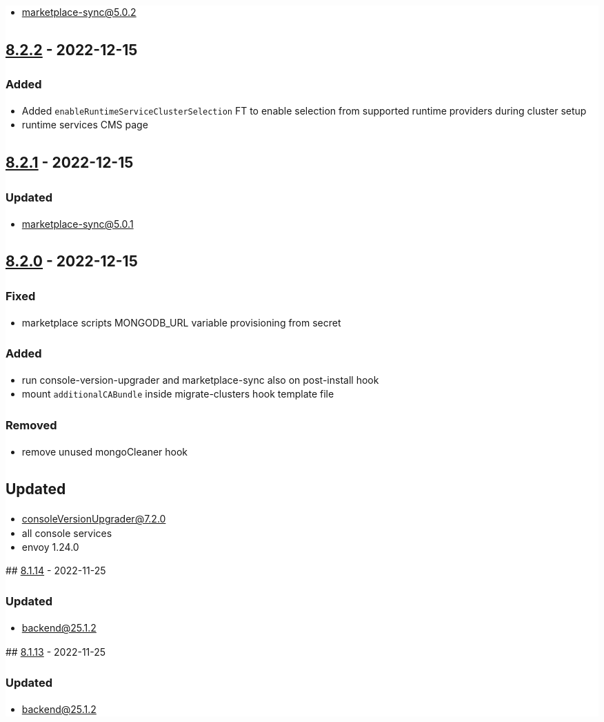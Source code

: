 - marketplace-sync@5.0.2

## [8.2.2] - 2022-12-15

### Added

- Added `enableRuntimeServiceClusterSelection` FT to enable selection from supported runtime providers during cluster setup
- runtime services CMS page

## [8.2.1] - 2022-12-15

### Updated

- marketplace-sync@5.0.1

## [8.2.0] - 2022-12-15

### Fixed

- marketplace scripts MONGODB_URL variable provisioning from secret

### Added

- run console-version-upgrader and marketplace-sync also on post-install hook
- mount `additionalCABundle` inside migrate-clusters hook template file

### Removed

- remove unused mongoCleaner hook

## Updated

- consoleVersionUpgrader@7.2.0
- all console services
- envoy 1.24.0

## [8.1.14] - 2022-11-25

### Updated

- backend@25.1.2

## [8.1.13] - 2022-11-25

### Updated

- backend@25.1.2


[Unreleased]: https://git.tools.mia-platform.eu/platform/devops/console-helm-chart/-/compare/v9.0.17-rc.1...main
[9.0.17-rc.1]: https://git.tools.mia-platform.eu/platform/devops/console-helm-chart/-/compare/v9.0.16...v9.0.17-rc.1
[9.0.16]: https://git.tools.mia-platform.eu/platform/devops/console-helm-chart/-/compare/v9.0.15...v9.0.16
[9.0.15]: https://git.tools.mia-platform.eu/platform/devops/console-helm-chart/-/compare/v9.0.14...v9.0.15
[9.0.14]: https://git.tools.mia-platform.eu/platform/devops/console-helm-chart/-/compare/v9.0.13...v9.0.14
[9.0.13]: https://git.tools.mia-platform.eu/platform/devops/console-helm-chart/-/compare/v9.0.12...v9.0.13
[9.0.12]: https://git.tools.mia-platform.eu/platform/devops/console-helm-chart/-/compare/v9.0.11...v9.0.12
[9.0.11]: https://git.tools.mia-platform.eu/platform/devops/console-helm-chart/-/compare/v9.0.10...v9.0.11
[9.0.10]: https://git.tools.mia-platform.eu/platform/devops/console-helm-chart/-/compare/v9.0.9...v9.0.10
[9.0.9]: https://git.tools.mia-platform.eu/platform/devops/console-helm-chart/-/compare/v9.0.8...v9.0.9
[9.0.8]: https://git.tools.mia-platform.eu/platform/devops/console-helm-chart/-/compare/v9.0.7...v9.0.8
[9.0.7]: https://git.tools.mia-platform.eu/platform/devops/console-helm-chart/-/compare/v9.0.6...v9.0.7
[9.0.6]: https://git.tools.mia-platform.eu/platform/devops/console-helm-chart/-/compare/v9.0.5...v9.0.6
[9.0.5]: https://git.tools.mia-platform.eu/platform/devops/console-helm-chart/-/compare/v9.0.4...v9.0.5
[9.0.4]: https://git.tools.mia-platform.eu/platform/devops/console-helm-chart/-/compare/v9.0.3...v9.0.4
[9.0.3]: https://git.tools.mia-platform.eu/platform/devops/console-helm-chart/-/compare/v9.0.2...v9.0.3
[9.0.2]: https://git.tools.mia-platform.eu/platform/devops/console-helm-chart/-/compare/v9.0.1...v9.0.2
[9.0.1]: https://git.tools.mia-platform.eu/platform/devops/console-helm-chart/-/compare/v9.0.0...v9.0.1
[9.0.0]: https://git.tools.mia-platform.eu/platform/devops/console-helm-chart/-/compare/v8.3.7...v9.0.0
[8.3.7]: https://git.tools.mia-platform.eu/platform/devops/console-helm-chart/-/compare/v8.3.6...v8.3.7
[8.3.6]: https://git.tools.mia-platform.eu/platform/devops/console-helm-chart/-/compare/v8.3.5...v8.3.6
[8.3.5]: https://git.tools.mia-platform.eu/platform/devops/console-helm-chart/-/compare/v8.3.4...v8.3.5
[8.3.4]: https://git.tools.mia-platform.eu/platform/devops/console-helm-chart/-/compare/v8.3.3...v8.3.4
[8.3.3]: https://git.tools.mia-platform.eu/platform/devops/console-helm-chart/-/compare/v8.3.2...v8.3.3
[8.3.2]: https://git.tools.mia-platform.eu/platform/devops/console-helm-chart/-/compare/v8.3.1...v8.3.2
[8.3.1]: https://git.tools.mia-platform.eu/platform/devops/console-helm-chart/-/compare/v8.3.0...v8.3.1
[8.3.0]: https://git.tools.mia-platform.eu/platform/devops/console-helm-chart/-/compare/v8.2.22...v8.3.0
[8.2.22]: https://git.tools.mia-platform.eu/platform/devops/console-helm-chart/-/compare/v8.2.21...v8.2.22
[8.2.21]: https://git.tools.mia-platform.eu/platform/devops/console-helm-chart/-/compare/v8.2.20...v8.2.21
[8.2.20]: https://git.tools.mia-platform.eu/platform/devops/console-helm-chart/-/compare/v8.2.19...v8.2.20
[8.2.19]: https://git.tools.mia-platform.eu/platform/devops/console-helm-chart/-/compare/v8.2.18...v8.2.19
[8.2.18]: https://git.tools.mia-platform.eu/platform/devops/console-helm-chart/-/compare/v8.2.17...v8.2.18
[8.2.17]: https://git.tools.mia-platform.eu/platform/devops/console-helm-chart/-/compare/v8.2.16...v8.2.17
[8.2.16]: https://git.tools.mia-platform.eu/platform/devops/console-helm-chart/-/compare/v8.2.15...v8.2.16
[8.2.15]: https://git.tools.mia-platform.eu/platform/devops/console-helm-chart/-/compare/v8.2.14...v8.2.15
[8.2.14]: https://git.tools.mia-platform.eu/platform/devops/console-helm-chart/-/compare/v8.2.13...v8.2.14
[8.2.13]: https://git.tools.mia-platform.eu/platform/devops/console-helm-chart/-/compare/v8.2.12...v8.2.13
[8.2.12]: https://git.tools.mia-platform.eu/platform/devops/console-helm-chart/-/compare/v8.2.11...v8.2.12
[8.2.11]: https://git.tools.mia-platform.eu/platform/devops/console-helm-chart/-/compare/v8.2.10...v8.2.11
[8.2.10]: https://git.tools.mia-platform.eu/platform/devops/console-helm-chart/-/compare/v8.2.9...v8.2.10
[8.2.9]: https://git.tools.mia-platform.eu/platform/devops/console-helm-chart/-/compare/v8.2.8...v8.2.9
[8.2.8]: https://git.tools.mia-platform.eu/platform/devops/console-helm-chart/-/compare/v8.2.7...v8.2.8
[8.2.7]: https://git.tools.mia-platform.eu/platform/devops/console-helm-chart/-/compare/v8.2.6...v8.2.7
[8.2.6]: https://git.tools.mia-platform.eu/platform/devops/console-helm-chart/-/compare/v8.2.5...v8.2.6
[8.2.5]: https://git.tools.mia-platform.eu/platform/devops/console-helm-chart/-/compare/v8.2.4...v8.2.5
[8.2.4]: https://git.tools.mia-platform.eu/platform/devops/console-helm-chart/-/compare/v8.2.3...v8.2.4
[8.2.3]: https://git.tools.mia-platform.eu/platform/devops/console-helm-chart/-/compare/v8.2.2...v8.2.3
[8.2.2]: https://git.tools.mia-platform.eu/platform/devops/console-helm-chart/-/compare/v8.2.1...v8.2.2
[8.2.1]: https://git.tools.mia-platform.eu/platform/devops/console-helm-chart/-/compare/v8.2.0...v8.2.1
[8.2.0]: https://git.tools.mia-platform.eu/platform/devops/console-helm-chart/-/compare/v8.1.14...v8.2.0
[8.1.14]: https://git.tools.mia-platform.eu/platform/devops/console-helm-chart/-/compare/v8.1.13...v8.1.14
[8.1.13]: https://git.tools.mia-platform.eu/platform/devops/console-helm-chart/-/compare/v8.1.12...v8.1.13
[8.1.12]: https://git.tools.mia-platform.eu/platform/devops/console-helm-chart/-/compare/v8.1.11...v8.1.12
[8.1.11]: https://git.tools.mia-platform.eu/platform/devops/console-helm-chart/-/compare/v8.1.10...v8.1.11
[8.1.10]: https://git.tools.mia-platform.eu/platform/devops/console-helm-chart/-/compare/v8.1.9...v8.1.10
[8.1.9]: https://git.tools.mia-platform.eu/platform/devops/console-helm-chart/-/compare/v8.1.8...v8.1.9
[8.1.8]: https://git.tools.mia-platform.eu/platform/devops/console-helm-chart/-/compare/v8.1.7...v8.1.8
[8.1.7]: https://git.tools.mia-platform.eu/platform/devops/console-helm-chart/-/compare/v8.1.6...v8.1.7
[8.1.6]: https://git.tools.mia-platform.eu/platform/devops/console-helm-chart/-/compare/v8.1.5...v8.1.6
[8.1.5]: https://git.tools.mia-platform.eu/platform/devops/console-helm-chart/-/compare/v8.1.4...v8.1.5
[8.1.4]: https://git.tools.mia-platform.eu/platform/devops/console-helm-chart/-/compare/v8.1.3...v8.1.4
[8.1.3]: https://git.tools.mia-platform.eu/platform/devops/console-helm-chart/-/compare/v8.1.2...v8.1.3
[8.1.2]: https://git.tools.mia-platform.eu/platform/devops/console-helm-chart/-/compare/v8.1.1...v8.1.2
[8.1.1]: https://git.tools.mia-platform.eu/platform/devops/console-helm-chart/-/compare/v8.1.0...v8.1.1
[8.1.0]: https://git.tools.mia-platform.eu/platform/devops/console-helm-chart/-/compare/v8.0.21...v8.1.0
[8.0.22]: https://git.tools.mia-platform.eu/platform/devops/console-helm-chart/-/compare/v8.0.21...v8.0.22
[8.0.21]: https://git.tools.mia-platform.eu/platform/devops/console-helm-chart/-/compare/v8.0.20...v8.0.21
[8.0.20]: https://git.tools.mia-platform.eu/platform/devops/console-helm-chart/-/compare/v8.0.19...v8.0.20
[8.0.19]: https://git.tools.mia-platform.eu/platform/devops/console-helm-chart/-/compare/v8.0.18...v8.0.19
[8.0.18]: https://git.tools.mia-platform.eu/platform/devops/console-helm-chart/-/compare/v8.0.17...v8.0.18
[8.0.17]: https://git.tools.mia-platform.eu/platform/devops/console-helm-chart/-/compare/v8.0.16...v8.0.17
[8.0.16]: https://git.tools.mia-platform.eu/platform/devops/console-helm-chart/-/compare/v8.0.15...v8.0.16
[8.0.15]: https://git.tools.mia-platform.eu/platform/devops/console-helm-chart/-/compare/v8.0.14...v8.0.15
[8.0.14]: https://git.tools.mia-platform.eu/platform/devops/console-helm-chart/-/compare/v8.0.13...v8.0.14
[8.0.13]: https://git.tools.mia-platform.eu/platform/devops/console-helm-chart/-/compare/v8.0.12...v8.0.13
[8.0.12]: https://git.tools.mia-platform.eu/platform/devops/console-helm-chart/-/compare/v8.0.11...v8.0.12
[8.0.11]: https://git.tools.mia-platform.eu/platform/devops/console-helm-chart/-/compare/v8.0.10...v8.0.11
[8.0.10]: https://git.tools.mia-platform.eu/platform/devops/console-helm-chart/-/compare/v8.0.9...v8.0.10
[8.0.9]: https://git.tools.mia-platform.eu/platform/devops/console-helm-chart/-/compare/v8.0.8...v8.0.9
[8.0.8]: https://git.tools.mia-platform.eu/platform/devops/console-helm-chart/-/compare/v8.0.7...v8.0.8
[8.0.7]: https://git.tools.mia-platform.eu/platform/devops/console-helm-chart/-/compare/v8.0.6...v8.0.7
[8.0.6]: https://git.tools.mia-platform.eu/platform/devops/console-helm-chart/-/compare/v8.0.5...v8.0.6
[8.0.5]: https://git.tools.mia-platform.eu/platform/devops/console-helm-chart/-/compare/v8.0.4...v8.0.5
[8.0.4]: https://git.tools.mia-platform.eu/platform/devops/console-helm-chart/-/compare/v8.0.3...v8.0.4
[8.0.3]: https://git.tools.mia-platform.eu/platform/devops/console-helm-chart/-/compare/v8.0.2...v8.0.3
[8.0.2]: https://git.tools.mia-platform.eu/platform/devops/console-helm-chart/-/compare/v8.0.1...v8.0.2
[8.0.1]: https://git.tools.mia-platform.eu/platform/devops/console-helm-chart/-/compare/v8.0.0...v8.0.1
[8.0.0]: https://git.tools.mia-platform.eu/platform/devops/console-helm-chart/-/compare/v7.3.1...v8.0.0
[7.3.1]: https://git.tools.mia-platform.eu/platform/devops/console-helm-chart/-/compare/v7.3.0...v7.3.1
[7.3.0]: https://git.tools.mia-platform.eu/platform/devops/console-helm-chart/-/compare/v7.2.4...v7.3.0
[7.2.4]: https://git.tools.mia-platform.eu/platform/devops/console-helm-chart/-/compare/v7.2.3...v7.2.4
[7.2.3]: https://git.tools.mia-platform.eu/platform/devops/console-helm-chart/-/compare/v7.2.2...v7.2.3
[7.2.2]: https://git.tools.mia-platform.eu/platform/devops/console-helm-chart/-/compare/v7.2.1...v7.2.2
[7.2.1]: https://git.tools.mia-platform.eu/platform/devops/console-helm-chart/-/compare/v7.2.0...v7.2.1
[7.2.0]: https://git.tools.mia-platform.eu/platform/devops/console-helm-chart/-/compare/v7.1.4...v7.2.0
[7.1.4]: https://git.tools.mia-platform.eu/platform/devops/console-helm-chart/-/compare/v7.1.3...v7.1.4
[7.1.3]: https://git.tools.mia-platform.eu/platform/devops/console-helm-chart/-/compare/v7.1.2...v7.1.3
[7.1.2]: https://git.tools.mia-platform.eu/platform/devops/console-helm-chart/-/compare/v7.1.1...v7.1.2
[7.1.1]: https://git.tools.mia-platform.eu/platform/devops/console-helm-chart/-/compare/v7.1.0...v7.1.1
[7.1.0]: https://git.tools.mia-platform.eu/platform/devops/console-helm-chart/-/compare/v7.0.2...v7.1.0
[7.0.2]: https://git.tools.mia-platform.eu/platform/devops/console-helm-chart/-/compare/v7.0.1...v7.0.2
[7.0.1]: https://git.tools.mia-platform.eu/platform/devops/console-helm-chart/-/compare/v7.0.0...v7.0.1
[7.0.0]: https://git.tools.mia-platform.eu/platform/devops/console-helm-chart/-/compare/v6.1.10...v7.0.0
[6.1.10]: https://git.tools.mia-platform.eu/platform/devops/console-helm-chart/-/compare/v6.1.9...v6.1.10
[6.1.9]: https://git.tools.mia-platform.eu/platform/devops/console-helm-chart/-/compare/v6.1.8...v6.1.9
[6.1.8]: https://git.tools.mia-platform.eu/platform/devops/console-helm-chart/-/compare/v6.1.7...v6.1.8
[6.1.7]: https://git.tools.mia-platform.eu/platform/devops/console-helm-chart/-/compare/v6.1.6...v6.1.7
[6.1.6]: https://git.tools.mia-platform.eu/platform/devops/console-helm-chart/-/compare/v6.1.5...v6.1.6
[6.1.5]: https://git.tools.mia-platform.eu/platform/devops/console-helm-chart/-/compare/v6.1.4...v6.1.5
[6.1.4]: https://git.tools.mia-platform.eu/platform/devops/console-helm-chart/-/compare/v6.1.3...v6.1.4
[6.1.3]: https://git.tools.mia-platform.eu/platform/devops/console-helm-chart/-/compare/v6.1.2...v6.1.3
[6.1.2]: https://git.tools.mia-platform.eu/platform/devops/console-helm-chart/-/compare/v6.1.1...v6.1.2
[6.1.1]: https://git.tools.mia-platform.eu/platform/devops/console-helm-chart/-/compare/v6.1.0...v6.1.1
[6.1.0]: https://git.tools.mia-platform.eu/platform/devops/console-helm-chart/-/compare/v6.0.6...v6.1.0
[6.0.6]: https://git.tools.mia-platform.eu/platform/devops/console-helm-chart/-/compare/v6.0.5...v6.0.6
[6.0.5]: https://git.tools.mia-platform.eu/platform/devops/console-helm-chart/-/compare/v6.0.4...v6.0.5
[6.0.4]: https://git.tools.mia-platform.eu/platform/devops/console-helm-chart/-/compare/v6.0.3...v6.0.4
[6.0.3]: https://git.tools.mia-platform.eu/platform/devops/console-helm-chart/-/compare/v6.0.2...v6.0.3
[6.0.2]: https://git.tools.mia-platform.eu/platform/devops/console-helm-chart/-/compare/v6.0.1...v6.0.2
[6.0.1]: https://git.tools.mia-platform.eu/platform/devops/console-helm-chart/-/compare/v6.0.0...v6.0.1
[6.0.0]: https://git.tools.mia-platform.eu/platform/devops/console-helm-chart/-/compare/v5.13.9...v6.0.0
[5.13.9]: https://git.tools.mia-platform.eu/platform/devops/console-helm-chart/-/compare/v5.13.8...v5.13.9
[5.13.8]: https://git.tools.mia-platform.eu/platform/devops/console-helm-chart/-/compare/v5.13.7...v5.13.8
[5.13.7]: https://git.tools.mia-platform.eu/platform/devops/console-helm-chart/-/compare/v5.13.6...v5.13.7
[5.13.6]: https://git.tools.mia-platform.eu/platform/devops/console-helm-chart/-/compare/v5.13.5...v5.13.6
[5.13.5]: https://git.tools.mia-platform.eu/platform/devops/console-helm-chart/-/compare/v5.13.4...v5.13.5
[5.13.4]: https://git.tools.mia-platform.eu/platform/devops/console-helm-chart/-/compare/v5.13.3...v5.13.4
[5.13.3]: https://git.tools.mia-platform.eu/platform/devops/console-helm-chart/-/compare/v5.13.2...v5.13.3
[5.13.2]: https://git.tools.mia-platform.eu/platform/devops/console-helm-chart/-/compare/v5.13.1...v5.13.2
[5.13.1]: https://git.tools.mia-platform.eu/platform/devops/console-helm-chart/-/compare/v5.13.0...v5.13.1
[5.13.0]: https://git.tools.mia-platform.eu/platform/devops/console-helm-chart/-/compare/v5.12.4...v5.13.0
[5.12.4]: https://git.tools.mia-platform.eu/platform/devops/console-helm-chart/-/compare/v5.12.3...v5.12.4
[5.12.3]: https://git.tools.mia-platform.eu/platform/devops/console-helm-chart/-/compare/v5.12.2...v5.12.3
[5.12.2]: https://git.tools.mia-platform.eu/platform/devops/console-helm-chart/-/compare/v5.12.1...v5.12.2
[5.12.1]: https://git.tools.mia-platform.eu/platform/devops/console-helm-chart/-/compare/v5.12.0...v5.12.1
[5.12.0]: https://git.tools.mia-platform.eu/platform/devops/console-helm-chart/-/compare/v5.11.15...v5.12.0
[5.11.15]: https://git.tools.mia-platform.eu/platform/devops/console-helm-chart/-/compare/v5.11.14...v5.11.15
[5.11.14]: https://git.tools.mia-platform.eu/platform/devops/console-helm-chart/-/compare/v5.11.13...v5.11.14
[5.11.13]: https://git.tools.mia-platform.eu/platform/devops/console-helm-chart/-/compare/v5.11.12...v5.11.13
[5.11.12]: https://git.tools.mia-platform.eu/platform/devops/console-helm-chart/-/compare/v5.11.11...v5.11.12
[5.11.11]: https://git.tools.mia-platform.eu/platform/devops/console-helm-chart/-/compare/v5.11.10...v5.11.11
[5.11.10]: https://git.tools.mia-platform.eu/platform/devops/console-helm-chart/-/compare/v5.11.9...v5.11.10
[5.11.9]: https://git.tools.mia-platform.eu/platform/devops/console-helm-chart/-/compare/v5.11.8...v5.11.9
[5.11.8]: https://git.tools.mia-platform.eu/platform/devops/console-helm-chart/-/compare/v5.11.7...v5.11.8
[5.11.7]: https://git.tools.mia-platform.eu/platform/devops/console-helm-chart/-/compare/v5.11.6...v5.11.7
[5.11.6]: https://git.tools.mia-platform.eu/platform/devops/console-helm-chart/-/compare/v5.11.5...v5.11.6
[5.11.5]: https://git.tools.mia-platform.eu/platform/devops/console-helm-chart/-/compare/v5.11.4...v5.11.5
[5.11.4]: https://git.tools.mia-platform.eu/platform/devops/console-helm-chart/-/compare/v5.11.3...v5.11.4
[5.11.3]: https://git.tools.mia-platform.eu/platform/devops/console-helm-chart/-/compare/v5.11.2...v5.11.3
[5.11.2]: https://git.tools.mia-platform.eu/platform/devops/console-helm-chart/-/compare/v5.11.1...v5.11.2
[5.11.1]: https://git.tools.mia-platform.eu/platform/devops/console-helm-chart/-/compare/v5.11.0...v5.11.1
[5.11.0]: https://git.tools.mia-platform.eu/platform/devops/console-helm-chart/-/compare/v5.10.0...v5.11.0
[5.10.0]: https://git.tools.mia-platform.eu/platform/devops/console-helm-chart/-/compare/v5.9.1...v5.10.0
[5.9.1]: https://git.tools.mia-platform.eu/platform/devops/console-helm-chart/-/compare/v5.9.0...v5.9.1
[5.9.0]: https://git.tools.mia-platform.eu/platform/devops/console-helm-chart/-/compare/v5.8.4...v5.9.0
[5.8.4]: https://git.tools.mia-platform.eu/platform/devops/console-helm-chart/-/compare/v5.8.3...v5.8.4
[5.8.3]: https://git.tools.mia-platform.eu/platform/devops/console-helm-chart/-/compare/v5.8.2...v5.8.3
[5.8.2]: https://git.tools.mia-platform.eu/platform/devops/console-helm-chart/-/compare/v5.8.1...v5.8.2
[5.8.1]: https://git.tools.mia-platform.eu/platform/devops/console-helm-chart/-/compare/v5.8.0...v5.8.1
[5.8.0]: https://git.tools.mia-platform.eu/platform/devops/console-helm-chart/-/compare/v5.7.3...v5.8.0
[5.7.3]: https://git.tools.mia-platform.eu/platform/devops/console-helm-chart/-/compare/v5.7.2...v5.7.3
[5.7.2]: https://git.tools.mia-platform.eu/platform/devops/console-helm-chart/-/compare/v5.7.1...v5.7.2
[5.7.1]: https://git.tools.mia-platform.eu/platform/devops/console-helm-chart/-/compare/v5.7.0...v5.7.1
[5.7.0]: https://git.tools.mia-platform.eu/platform/devops/console-helm-chart/-/compare/v5.6.7...v5.7.0
[5.6.7]: https://git.tools.mia-platform.eu/platform/devops/console-helm-chart/-/compare/v5.6.6...v5.6.7
[5.6.6]: https://git.tools.mia-platform.eu/platform/devops/console-helm-chart/-/compare/v5.6.5...v5.6.6
[5.6.5]: https://git.tools.mia-platform.eu/platform/devops/console-helm-chart/-/compare/v5.6.4...v5.6.5
[5.6.4]: https://git.tools.mia-platform.eu/platform/devops/console-helm-chart/-/compare/v5.6.3...v5.6.4
[5.6.3]: https://git.tools.mia-platform.eu/platform/devops/console-helm-chart/-/compare/v5.6.2...v5.6.3
[5.6.2]: https://git.tools.mia-platform.eu/platform/devops/console-helm-chart/-/compare/v5.6.1...v5.6.2
[5.6.1]: https://git.tools.mia-platform.eu/platform/devops/console-helm-chart/-/compare/v5.6.0...v5.6.1
[5.6.0]: https://git.tools.mia-platform.eu/platform/devops/console-helm-chart/-/compare/v5.5.3...v5.6.0
[5.5.3]: https://git.tools.mia-platform.eu/platform/devops/console-helm-chart/-/compare/v5.5.2...v5.5.3
[5.5.2]: https://git.tools.mia-platform.eu/platform/devops/console-helm-chart/-/compare/v5.5.1...v5.5.2
[5.5.1]: https://git.tools.mia-platform.eu/platform/devops/console-helm-chart/-/compare/v5.5.0...v5.5.1
[5.5.0]: https://git.tools.mia-platform.eu/platform/devops/console-helm-chart/-/compare/v5.4.7...v5.5.0
[5.4.7]: https://git.tools.mia-platform.eu/platform/devops/console-helm-chart/-/compare/v5.4.6...v5.4.7
[5.4.6]: https://git.tools.mia-platform.eu/platform/devops/console-helm-chart/-/compare/v5.4.5...v5.4.6
[5.4.5]: https://git.tools.mia-platform.eu/platform/devops/console-helm-chart/-/compare/v5.4.4...v5.4.5
[5.4.4]: https://git.tools.mia-platform.eu/platform/devops/console-helm-chart/-/compare/v5.4.3...v5.4.4
[5.4.3]: https://git.tools.mia-platform.eu/platform/devops/console-helm-chart/-/compare/v5.4.2...v5.4.3
[5.4.2]: https://git.tools.mia-platform.eu/platform/devops/console-helm-chart/-/compare/v5.4.1...v5.4.2
[5.4.1]: https://git.tools.mia-platform.eu/platform/devops/console-helm-chart/-/compare/v5.4.0...v5.4.1
[5.4.0]: https://git.tools.mia-platform.eu/platform/devops/console-helm-chart/-/compare/v5.3.1...v5.4.0
[5.3.1]: https://git.tools.mia-platform.eu/platform/devops/console-helm-chart/-/compare/v5.3.0...v5.3.1
[5.3.0]: https://git.tools.mia-platform.eu/platform/devops/console-helm-chart/-/compare/v5.2.2...v5.3.0
[5.2.2]: https://git.tools.mia-platform.eu/platform/devops/console-helm-chart/-/compare/v5.2.1...v5.2.2
[5.2.1]: https://git.tools.mia-platform.eu/platform/devops/console-helm-chart/-/compare/v5.2.0...v5.2.1
[5.2.0]: https://git.tools.mia-platform.eu/platform/devops/console-helm-chart/-/compare/v5.1.0...v5.2.0
[5.1.0]: https://git.tools.mia-platform.eu/platform/devops/console-helm-chart/-/compare/v5.0.5...v5.1.0
[5.0.5]: https://git.tools.mia-platform.eu/platform/devops/console-helm-chart/-/compare/v5.0.4...v5.0.5
[5.0.4]: https://git.tools.mia-platform.eu/platform/devops/console-helm-chart/-/compare/v5.0.3...v5.0.4
[5.0.3]: https://git.tools.mia-platform.eu/platform/devops/console-helm-chart/-/compare/v5.0.2...v5.0.3
[5.0.2]: https://git.tools.mia-platform.eu/platform/devops/console-helm-chart/-/compare/v5.0.1...v5.0.2
[5.0.1]: https://git.tools.mia-platform.eu/platform/devops/console-helm-chart/-/compare/v5.0.0...v5.0.1
[5.0.0]: https://git.tools.mia-platform.eu/platform/devops/console-helm-chart/-/compare/v4.4.6...v5.0.0
[4.4.6]: https://git.tools.mia-platform.eu/platform/devops/console-helm-chart/-/compare/v4.4.5...v4.4.6
[4.4.5]: https://git.tools.mia-platform.eu/platform/devops/console-helm-chart/-/compare/v4.4.4...v4.4.5
[4.4.4]: https://git.tools.mia-platform.eu/platform/devops/console-helm-chart/-/compare/v4.4.3...v4.4.4
[4.4.3]: https://git.tools.mia-platform.eu/platform/devops/console-helm-chart/-/compare/v4.4.2...v4.4.3
[4.4.2]: https://git.tools.mia-platform.eu/platform/devops/console-helm-chart/-/compare/v4.4.1...v4.4.2
[4.4.1]: https://git.tools.mia-platform.eu/platform/devops/console-helm-chart/-/compare/v4.4.0...v4.4.1
[4.4.0]: https://git.tools.mia-platform.eu/platform/devops/console-helm-chart/-/compare/v4.3.3...v4.4.0
[4.3.3]: https://git.tools.mia-platform.eu/platform/devops/console-helm-chart/-/compare/v4.3.2...v4.3.3
[4.3.2]: https://git.tools.mia-platform.eu/platform/devops/console-helm-chart/-/compare/v4.3.1...v4.3.2
[4.3.1]: https://git.tools.mia-platform.eu/platform/devops/console-helm-chart/-/compare/v4.3.0...v4.3.1
[4.3.0]: https://git.tools.mia-platform.eu/platform/devops/console-helm-chart/-/compare/v4.2.4...v4.3.0
[4.2.4]: https://git.tools.mia-platform.eu/platform/devops/console-helm-chart/-/compare/v4.2.3...v4.2.4
[4.2.3]: https://git.tools.mia-platform.eu/platform/devops/console-helm-chart/-/compare/v4.2.2...v4.2.3
[4.2.2]: https://git.tools.mia-platform.eu/platform/devops/console-helm-chart/-/compare/v4.2.1...v4.2.2
[4.2.1]: https://git.tools.mia-platform.eu/platform/devops/console-helm-chart/-/compare/v4.2.0...v4.2.1
[4.2.0]: https://git.tools.mia-platform.eu/platform/devops/console-helm-chart/-/compare/v4.1.1...v4.2.0
[4.1.1]: https://git.tools.mia-platform.eu/platform/devops/console-helm-chart/-/compare/v4.1.0...v4.1.1
[4.1.0]: https://git.tools.mia-platform.eu/platform/devops/console-helm-chart/-/compare/v4.0.2...v4.1.0
[4.0.2]: https://git.tools.mia-platform.eu/platform/devops/console-helm-chart/-/compare/v4.0.1...v4.0.2
[4.0.1]: https://git.tools.mia-platform.eu/platform/devops/console-helm-chart/-/compare/v4.0.0...v4.0.1
[4.0.0]: https://git.tools.mia-platform.eu/platform/devops/console-helm-chart/-/compare/v3.12.7...v4.0.0
[3.12.7]: https://git.tools.mia-platform.eu/platform/devops/console-helm-chart/-/compare/v3.12.6...v3.12.7
[3.12.6]: https://git.tools.mia-platform.eu/platform/devops/console-helm-chart/-/compare/v3.12.5...v3.12.6
[3.12.5]: https://git.tools.mia-platform.eu/platform/devops/console-helm-chart/-/compare/v3.12.4...v3.12.5
[3.12.4]: https://git.tools.mia-platform.eu/platform/devops/console-helm-chart/-/compare/v3.12.2...v3.12.4
[3.12.2]: https://git.tools.mia-platform.eu/platform/devops/console-helm-chart/-/compare/v3.12.1...v3.12.2
[3.12.1]: https://git.tools.mia-platform.eu/platform/devops/console-helm-chart/-/compare/v3.12.0...v3.12.1
[3.12.0]: https://git.tools.mia-platform.eu/platform/devops/console-helm-chart/-/compare/v3.11.7...v3.12.0
[3.11.7]: https://git.tools.mia-platform.eu/platform/devops/console-helm-chart/-/compare/v3.11.6...v3.11.7
[3.11.6]: https://git.tools.mia-platform.eu/platform/devops/console-helm-chart/-/compare/v3.11.5...v3.11.6
[3.11.5]: https://git.tools.mia-platform.eu/platform/devops/console-helm-chart/-/compare/v3.11.4...v3.11.5
[3.11.4]: https://git.tools.mia-platform.eu/platform/devops/console-helm-chart/-/compare/v3.11.3...v3.11.4
[3.11.3]: https://git.tools.mia-platform.eu/platform/devops/console-helm-chart/-/compare/v3.11.2...v3.11.3
[3.11.2]: https://git.tools.mia-platform.eu/platform/devops/console-helm-chart/-/compare/v3.11.1...v3.11.2
[3.11.1]: https://git.tools.mia-platform.eu/platform/devops/console-helm-chart/-/compare/v3.11.0...v3.11.1
[3.11.0]: https://git.tools.mia-platform.eu/platform/devops/console-helm-chart/-/compare/v3.10.1...v3.11.0
[3.10.1]: https://git.tools.mia-platform.eu/platform/devops/console-helm-chart/-/compare/v3.10.0...v3.10.1
[3.10.0]: https://git.tools.mia-platform.eu/platform/devops/console-helm-chart/-/compare/v3.9.1...v3.10.0
[3.9.0]: https://git.tools.mia-platform.eu/platform/devops/console-helm-chart/-/compare/v3.9.0...v3.9.1
[3.9.0]: https://git.tools.mia-platform.eu/platform/devops/console-helm-chart/-/compare/v3.8.3...v3.9.0
[3.8.3]: https://git.tools.mia-platform.eu/platform/devops/console-helm-chart/-/compare/v3.8.2...v3.8.3
[3.8.2]: https://git.tools.mia-platform.eu/platform/devops/console-helm-chart/-/compare/v3.8.1...v3.8.2
[3.8.1]: https://git.tools.mia-platform.eu/platform/devops/console-helm-chart/-/compare/v3.8.0...v3.8.1
[3.8.0]: https://git.tools.mia-platform.eu/platform/devops/console-helm-chart/-/compare/v3.7.7...v3.8.0
[3.7.7]: https://git.tools.mia-platform.eu/platform/devops/console-helm-chart/-/compare/v3.7.6...v3.7.7
[3.7.6]: https://git.tools.mia-platform.eu/platform/devops/console-helm-chart/-/compare/v3.7.5...v3.7.6
[3.7.5]: https://git.tools.mia-platform.eu/platform/devops/console-helm-chart/-/compare/v3.7.4...v3.7.5
[3.7.4]: https://git.tools.mia-platform.eu/platform/devops/console-helm-chart/-/compare/v3.7.3...v3.7.4
[3.7.3]: https://git.tools.mia-platform.eu/platform/devops/console-helm-chart/-/compare/v3.7.2...v3.7.3
[3.7.2]: https://git.tools.mia-platform.eu/platform/devops/console-helm-chart/-/compare/v3.7.1...v3.7.2
[3.7.1]: https://git.tools.mia-platform.eu/platform/devops/console-helm-chart/-/compare/v3.7.0...v3.7.1
[3.7.0]: https://git.tools.mia-platform.eu/platform/devops/console-helm-chart/-/compare/v3.6.1...v3.7.0
[3.6.1]: https://git.tools.mia-platform.eu/platform/devops/console-helm-chart/-/compare/v3.6.0...v3.6.1
[3.6.0]: https://git.tools.mia-platform.eu/platform/devops/console-helm-chart/-/compare/v3.5.5...v3.6.0
[3.5.5]: https://git.tools.mia-platform.eu/platform/devops/console-helm-chart/-/compare/v3.5.4...v3.5.5
[3.5.4]: https://git.tools.mia-platform.eu/platform/devops/console-helm-chart/-/compare/v3.5.3...v3.5.4
[3.5.3]: https://git.tools.mia-platform.eu/platform/devops/console-helm-chart/-/compare/v3.5.2...v3.5.3
[3.5.2]: https://git.tools.mia-platform.eu/platform/devops/console-helm-chart/-/compare/v3.5.1...v3.5.2
[3.5.1]: https://git.tools.mia-platform.eu/platform/devops/console-helm-chart/-/compare/v3.5.0...v3.5.1
[3.5.0]: https://git.tools.mia-platform.eu/platform/devops/console-helm-chart/-/compare/v3.4.2...v3.5.0
[3.4.2]: https://git.tools.mia-platform.eu/platform/devops/console-helm-chart/-/compare/v3.4.1..v3.4.2
[3.4.1]: https://git.tools.mia-platform.eu/platform/devops/console-helm-chart/-/compare/v3.4.0...v3.4.1
[3.4.0]: https://git.tools.mia-platform.eu/platform/devops/console-helm-chart/-/compare/v3.3.0...v3.4.0
[3.3.0]: https://git.tools.mia-platform.eu/platform/devops/console-helm-chart/-/compare/v3.2.1...v3.3.0
[3.2.1]: https://git.tools.mia-platform.eu/platform/devops/console-helm-chart/-/compare/v3.2.0...v3.2.1
[3.2.0]: https://git.tools.mia-platform.eu/platform/devops/console-helm-chart/-/compare/v3.1.8...v3.2.0
[3.1.8]: https://git.tools.mia-platform.eu/platform/devops/console-helm-chart/-/compare/v3.1.7...v3.1.8
[3.1.7]: https://git.tools.mia-platform.eu/platform/devops/console-helm-chart/-/compare/v3.1.6...v3.1.7
[3.1.6]: https://git.tools.mia-platform.eu/platform/devops/console-helm-chart/-/compare/v3.1.5...v3.1.6
[3.1.5]: https://git.tools.mia-platform.eu/platform/devops/console-helm-chart/-/compare/v3.1.4...v3.1.5
[3.1.4]: https://git.tools.mia-platform.eu/platform/devops/console-helm-chart/-/compare/v3.1.3...v3.1.4
[3.1.3]: https://git.tools.mia-platform.eu/platform/devops/console-helm-chart/-/compare/v3.1.2...v3.1.3
[3.1.2]: https://git.tools.mia-platform.eu/platform/devops/console-helm-chart/-/compare/v3.1.1...v3.1.2
[3.1.1]: https://git.tools.mia-platform.eu/platform/devops/console-helm-chart/-/compare/v3.1.0...v3.1.1
[3.1.0]: https://git.tools.mia-platform.eu/platform/devops/console-helm-chart/-/compare/v3.0.16...v3.1.0
[3.0.16]: https://git.tools.mia-platform.eu/platform/devops/console-helm-chart/-/compare/v3.0.15...v3.0.16
[3.0.15]: https://git.tools.mia-platform.eu/platform/devops/console-helm-chart/-/compare/v3.0.14...v3.0.15
[3.0.14]: https://git.tools.mia-platform.eu/platform/devops/console-helm-chart/-/compare/v3.0.13...v3.0.14
[3.0.13]: https://git.tools.mia-platform.eu/platform/devops/console-helm-chart/-/compare/v3.0.12...v3.0.13
[3.0.12]: https://git.tools.mia-platform.eu/platform/devops/console-helm-chart/-/compare/v3.0.11...v3.0.12
[3.0.11]: https://git.tools.mia-platform.eu/platform/devops/console-helm-chart/-/compare/v3.0.10...v3.0.11
[3.0.10]: https://git.tools.mia-platform.eu/platform/devops/console-helm-chart/-/compare/v3.0.9...v3.0.10
[3.0.9]: https://git.tools.mia-platform.eu/platform/devops/console-helm-chart/-/compare/v3.0.8...v3.0.9
[3.0.8]: https://git.tools.mia-platform.eu/platform/devops/console-helm-chart/-/compare/v3.0.7...v3.0.8
[3.0.7]: https://git.tools.mia-platform.eu/platform/devops/console-helm-chart/-/compare/v3.0.6...v3.0.7
[3.0.6]: https://git.tools.mia-platform.eu/platform/devops/console-helm-chart/-/compare/v3.0.5...v3.0.6
[3.0.5]: https://git.tools.mia-platform.eu/platform/devops/console-helm-chart/-/compare/v3.0.4...v3.0.5
[3.0.4]: https://git.tools.mia-platform.eu/platform/devops/console-helm-chart/-/compare/v3.0.3...v3.0.4
[3.0.3]: https://git.tools.mia-platform.eu/platform/devops/console-helm-chart/-/compare/v3.0.2...v3.0.3
[3.0.2]: https://git.tools.mia-platform.eu/platform/devops/console-helm-chart/-/compare/v3.0.1...v3.0.2
[3.0.1]: https://git.tools.mia-platform.eu/platform/devops/console-helm-chart/-/compare/v3.0.0...v3.0.1
[3.0.0]: https://git.tools.mia-platform.eu/platform/devops/console-helm-chart/-/compare/v2.4.8...v3.0.0
[2.4.8]: https://git.tools.mia-platform.eu/platform/devops/console-helm-chart/-/compare/v2.4.7...v2.4.8
[2.4.7]: https://git.tools.mia-platform.eu/platform/devops/console-helm-chart/-/compare/v2.4.6...v2.4.7
[2.4.6]: https://git.tools.mia-platform.eu/platform/devops/console-helm-chart/-/compare/v2.4.5...v2.4.6
[2.4.5]: https://git.tools.mia-platform.eu/platform/devops/console-helm-chart/-/compare/v2.4.4...v2.4.5